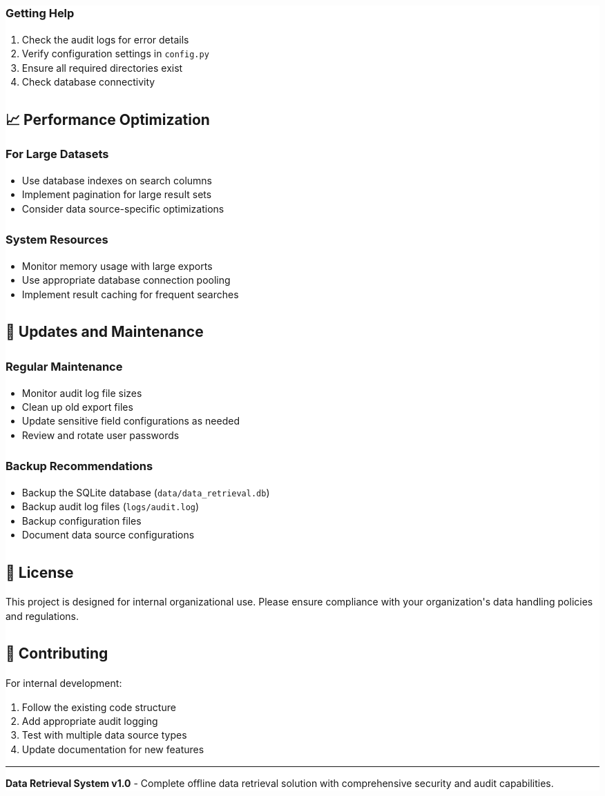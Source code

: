 ### Getting Help
1. Check the audit logs for error details
2. Verify configuration settings in `config.py`
3. Ensure all required directories exist
4. Check database connectivity

## 📈 Performance Optimization

### For Large Datasets
- Use database indexes on search columns
- Implement pagination for large result sets
- Consider data source-specific optimizations

### System Resources
- Monitor memory usage with large exports
- Use appropriate database connection pooling
- Implement result caching for frequent searches

## 🔄 Updates and Maintenance

### Regular Maintenance
- Monitor audit log file sizes
- Clean up old export files
- Update sensitive field configurations as needed
- Review and rotate user passwords

### Backup Recommendations
- Backup the SQLite database (`data/data_retrieval.db`)
- Backup audit log files (`logs/audit.log`)
- Backup configuration files
- Document data source configurations

## 📄 License

This project is designed for internal organizational use. Please ensure compliance with your organization's data handling policies and regulations.

## 🤝 Contributing

For internal development:
1. Follow the existing code structure
2. Add appropriate audit logging
3. Test with multiple data source types
4. Update documentation for new features

---

**Data Retrieval System v1.0** - Complete offline data retrieval solution with comprehensive security and audit capabilities.
